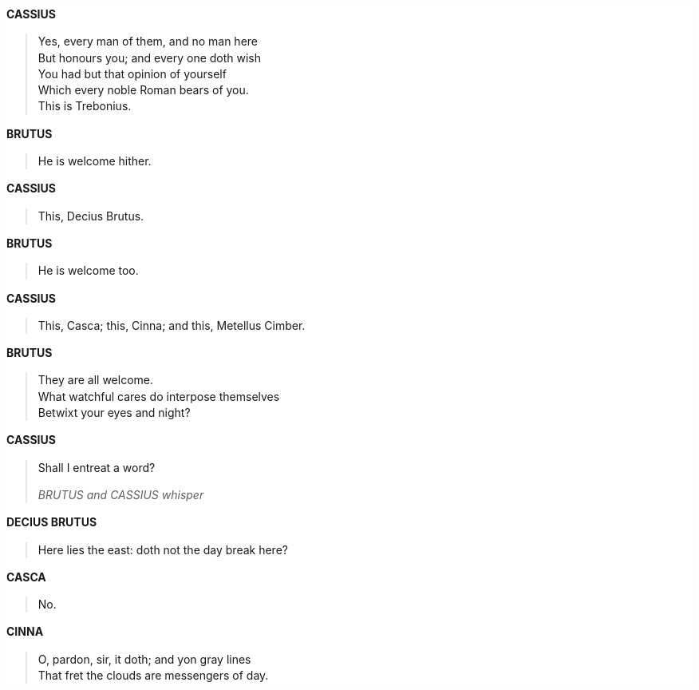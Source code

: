 <A NAME=speech22><b>CASSIUS</b></a>
<blockquote>
<A NAME=93>Yes, every man of them, and no man here</A><br>
<A NAME=94>But honours you; and every one doth wish</A><br>
<A NAME=95>You had but that opinion of yourself</A><br>
<A NAME=96>Which every noble Roman bears of you.</A><br>
<A NAME=97>This is Trebonius.</A><br>
</blockquote>

<A NAME=speech23><b>BRUTUS</b></a>
<blockquote>
<A NAME=98>                  He is welcome hither.</A><br>
</blockquote>

<A NAME=speech24><b>CASSIUS</b></a>
<blockquote>
<A NAME=99>This, Decius Brutus.</A><br>
</blockquote>

<A NAME=speech25><b>BRUTUS</b></a>
<blockquote>
<A NAME=100>He is welcome too.</A><br>
</blockquote>

<A NAME=speech26><b>CASSIUS</b></a>
<blockquote>
<A NAME=101>This, Casca; this, Cinna; and this, Metellus Cimber.</A><br>
</blockquote>

<A NAME=speech27><b>BRUTUS</b></a>
<blockquote>
<A NAME=102>They are all welcome.</A><br>
<A NAME=103>What watchful cares do interpose themselves</A><br>
<A NAME=104>Betwixt your eyes and night?</A><br>
</blockquote>

<A NAME=speech28><b>CASSIUS</b></a>
<blockquote>
<A NAME=105>Shall I entreat a word?</A><br>
<p><i>BRUTUS and CASSIUS whisper</i></p>
</blockquote>

<A NAME=speech29><b>DECIUS BRUTUS</b></a>
<blockquote>
<A NAME=106>Here lies the east: doth not the day break here?</A><br>
</blockquote>

<A NAME=speech30><b>CASCA</b></a>
<blockquote>
<A NAME=107>No.</A><br>
</blockquote>

<A NAME=speech31><b>CINNA</b></a>
<blockquote>
<A NAME=108>O, pardon, sir, it doth; and yon gray lines</A><br>
<A NAME=109>That fret the clouds are messengers of day.</A><br>
</blockquote>
